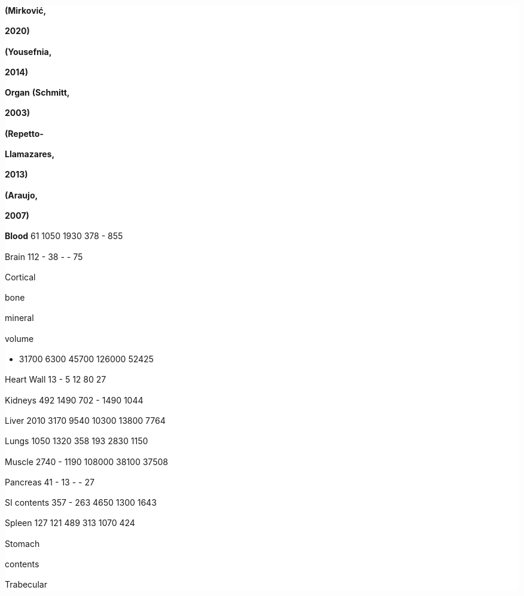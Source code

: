 
**(Mirković,**

**2020)**


**(Yousefnia,**

**2014)**


**Organ** **(Schmitt,**

**2003)**


**(Repetto-**

**Llamazares,**

**2013)**


**(Araujo,**

**2007)**


**Blood** 61 1050 1930 378 - 855

Brain 112 - 38 - - 75


Cortical

bone

mineral

volume



- 31700 6300 45700 126000 52425


Heart Wall 13 - 5 12 80 27

Kidneys 492 1490 702 - 1490 1044

Liver 2010 3170 9540 10300 13800 7764

Lungs 1050 1320 358 193 2830 1150

Muscle 2740 - 1190 108000 38100 37508

Pancreas 41 - 13 - - 27

SI contents 357 - 263 4650 1300 1643

Spleen 127 121 489 313 1070 424


Stomach

contents

Trabecular
